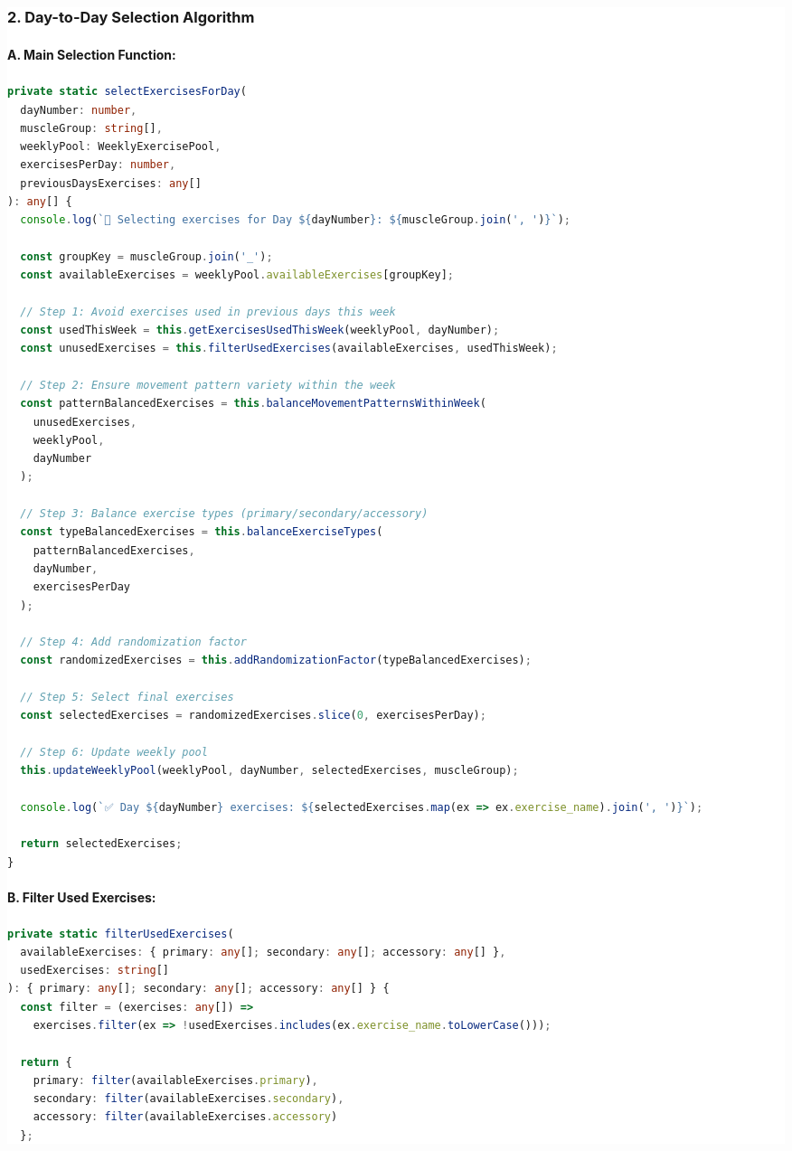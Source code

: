 ### **2. Day-to-Day Selection Algorithm**

#### **A. Main Selection Function:**
```typescript
private static selectExercisesForDay(
  dayNumber: number,
  muscleGroup: string[],
  weeklyPool: WeeklyExercisePool,
  exercisesPerDay: number,
  previousDaysExercises: any[]
): any[] {
  console.log(`🎯 Selecting exercises for Day ${dayNumber}: ${muscleGroup.join(', ')}`);
  
  const groupKey = muscleGroup.join('_');
  const availableExercises = weeklyPool.availableExercises[groupKey];
  
  // Step 1: Avoid exercises used in previous days this week
  const usedThisWeek = this.getExercisesUsedThisWeek(weeklyPool, dayNumber);
  const unusedExercises = this.filterUsedExercises(availableExercises, usedThisWeek);
  
  // Step 2: Ensure movement pattern variety within the week
  const patternBalancedExercises = this.balanceMovementPatternsWithinWeek(
    unusedExercises,
    weeklyPool,
    dayNumber
  );
  
  // Step 3: Balance exercise types (primary/secondary/accessory)
  const typeBalancedExercises = this.balanceExerciseTypes(
    patternBalancedExercises,
    dayNumber,
    exercisesPerDay
  );
  
  // Step 4: Add randomization factor
  const randomizedExercises = this.addRandomizationFactor(typeBalancedExercises);
  
  // Step 5: Select final exercises
  const selectedExercises = randomizedExercises.slice(0, exercisesPerDay);
  
  // Step 6: Update weekly pool
  this.updateWeeklyPool(weeklyPool, dayNumber, selectedExercises, muscleGroup);
  
  console.log(`✅ Day ${dayNumber} exercises: ${selectedExercises.map(ex => ex.exercise_name).join(', ')}`);
  
  return selectedExercises;
}
```

#### **B. Filter Used Exercises:**
```typescript
private static filterUsedExercises(
  availableExercises: { primary: any[]; secondary: any[]; accessory: any[] },
  usedExercises: string[]
): { primary: any[]; secondary: any[]; accessory: any[] } {
  const filter = (exercises: any[]) => 
    exercises.filter(ex => !usedExercises.includes(ex.exercise_name.toLowerCase()));
  
  return {
    primary: filter(availableExercises.primary),
    secondary: filter(availableExercises.secondary),
    accessory: filter(availableExercises.accessory)
  };
```